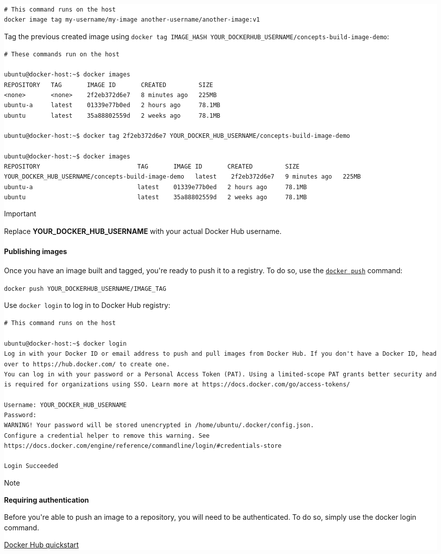 ```console
# This command runs on the host
docker image tag my-username/my-image another-username/another-image:v1
```

Tag the previous created image using `docker tag IMAGE_HASH YOUR_DOCKERHUB_USERNAME/concepts-build-image-demo`:

```
# These commands run on the host

ubuntu@docker-host:~$ docker images
REPOSITORY   TAG       IMAGE ID       CREATED         SIZE
<none>       <none>    2f2eb372d6e7   8 minutes ago   225MB
ubuntu-a     latest    01339e77b0ed   2 hours ago     78.1MB
ubuntu       latest    35a88802559d   2 weeks ago     78.1MB

ubuntu@docker-host:~$ docker tag 2f2eb372d6e7 YOUR_DOCKER_HUB_USERNAME/concepts-build-image-demo

ubuntu@docker-host:~$ docker images
REPOSITORY                           TAG       IMAGE ID       CREATED         SIZE
YOUR_DOCKER_HUB_USERNAME/concepts-build-image-demo   latest    2f2eb372d6e7   9 minutes ago   225MB
ubuntu-a                             latest    01339e77b0ed   2 hours ago     78.1MB
ubuntu                               latest    35a88802559d   2 weeks ago     78.1MB
```
> [!IMPORTANT]  
> Replace **YOUR_DOCKER_HUB_USERNAME** with your actual Docker Hub username.


#### Publishing images

Once you have an image built and tagged, you're ready to push it to a registry. To do so, use the [`docker push`](https://docs.docker.com/engine/reference/commandline/image_push/) command:

```console
docker push YOUR_DOCKERHUB_USERNAME/IMAGE_TAG
```

Use `docker login` to log in to Docker Hub registry:

```
# This command runs on the host

ubuntu@docker-host:~$ docker login
Log in with your Docker ID or email address to push and pull images from Docker Hub. If you don't have a Docker ID, head over to https://hub.docker.com/ to create one.
You can log in with your password or a Personal Access Token (PAT). Using a limited-scope PAT grants better security and is required for organizations using SSO. Learn more at https://docs.docker.com/go/access-tokens/

Username: YOUR_DOCKER_HUB_USERNAME
Password:
WARNING! Your password will be stored unencrypted in /home/ubuntu/.docker/config.json.
Configure a credential helper to remove this warning. See
https://docs.docker.com/engine/reference/commandline/login/#credentials-store

Login Succeeded
```
> [!NOTE]  
> **Requiring authentication**
>
> Before you're able to push an image to a repository, you will need to be authenticated. To do so, simply use the docker login command.
>
> [Docker Hub quickstart](https://docs.docker.com/docker-hub/quickstart/)
